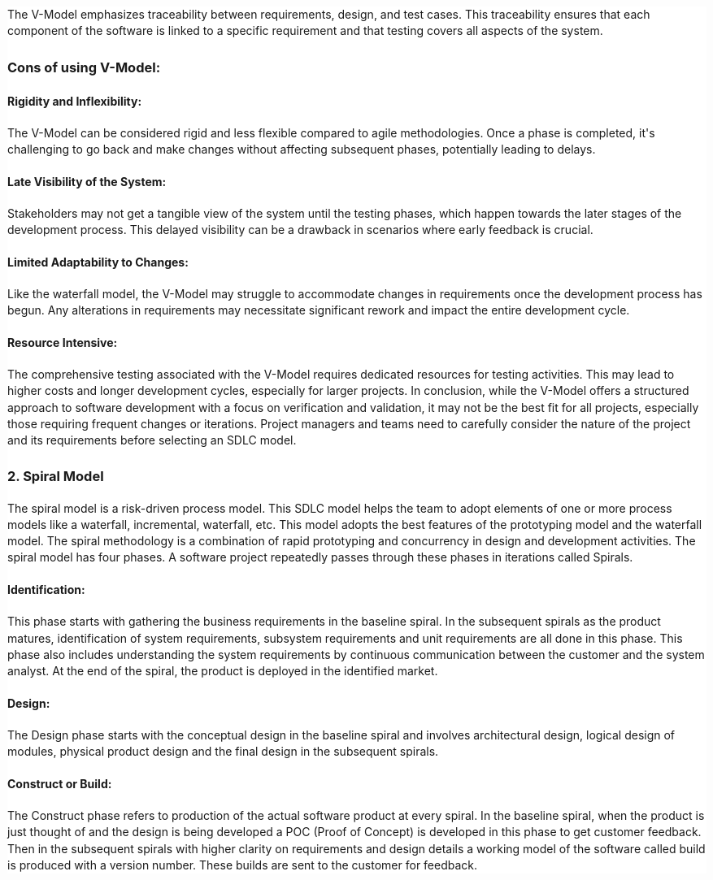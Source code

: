 The V-Model emphasizes traceability between requirements, design, and test cases. This traceability ensures that each component of the software is linked to a specific requirement and that testing covers all aspects of the system.

### Cons of using V-Model:
#### Rigidity and Inflexibility:
The V-Model can be considered rigid and less flexible compared to agile methodologies. Once a phase is completed, it's challenging to go back and make changes without affecting subsequent phases, potentially leading to delays.
#### Late Visibility of the System: 
Stakeholders may not get a tangible view of the system until the testing phases, which happen towards the later stages of the development process. This delayed visibility can be a drawback in scenarios where early feedback is crucial.
#### Limited Adaptability to Changes: 
Like the waterfall model, the V-Model may struggle to accommodate changes in requirements once the development process has begun. Any alterations in requirements may necessitate significant rework and impact the entire development cycle.
#### Resource Intensive:
The comprehensive testing associated with the V-Model requires dedicated resources for testing activities. This may lead to higher costs and longer development cycles, especially for larger projects.
In conclusion, while the V-Model offers a structured approach to software development with a focus on verification and validation, it may not be the best fit for all projects, especially those requiring frequent changes or iterations. Project managers and teams need to carefully consider the nature of the project and its requirements before selecting an SDLC model.

### 2. Spiral Model
The spiral model is a risk-driven process model. This SDLC model helps the team to adopt elements of one or more process models like a waterfall, incremental, waterfall, etc. This model adopts the best features of the prototyping model and the waterfall model. The spiral methodology is a combination of rapid prototyping and concurrency in design and development activities.
The spiral model has four phases. A software project repeatedly passes through these phases in iterations called Spirals.

#### Identification:
This phase starts with gathering the business requirements in the baseline spiral. In the subsequent spirals as the product matures, identification of system requirements, subsystem requirements and unit requirements are all done in this phase. This phase also includes understanding the system requirements by continuous communication between the customer and the system analyst. At the end of the spiral, the product is deployed in the identified market.

#### Design:
The Design phase starts with the conceptual design in the baseline spiral and involves architectural design, logical design of modules, physical product design and the final design in the subsequent spirals.

#### Construct or Build:
The Construct phase refers to production of the actual software product at every spiral. In the baseline spiral, when the product is just thought of and the design is being developed a POC (Proof of Concept) is developed in this phase to get customer feedback. Then in the subsequent spirals with higher clarity on requirements and design details a working model of the software called build is produced with a version number. These builds are sent to the customer for feedback.
